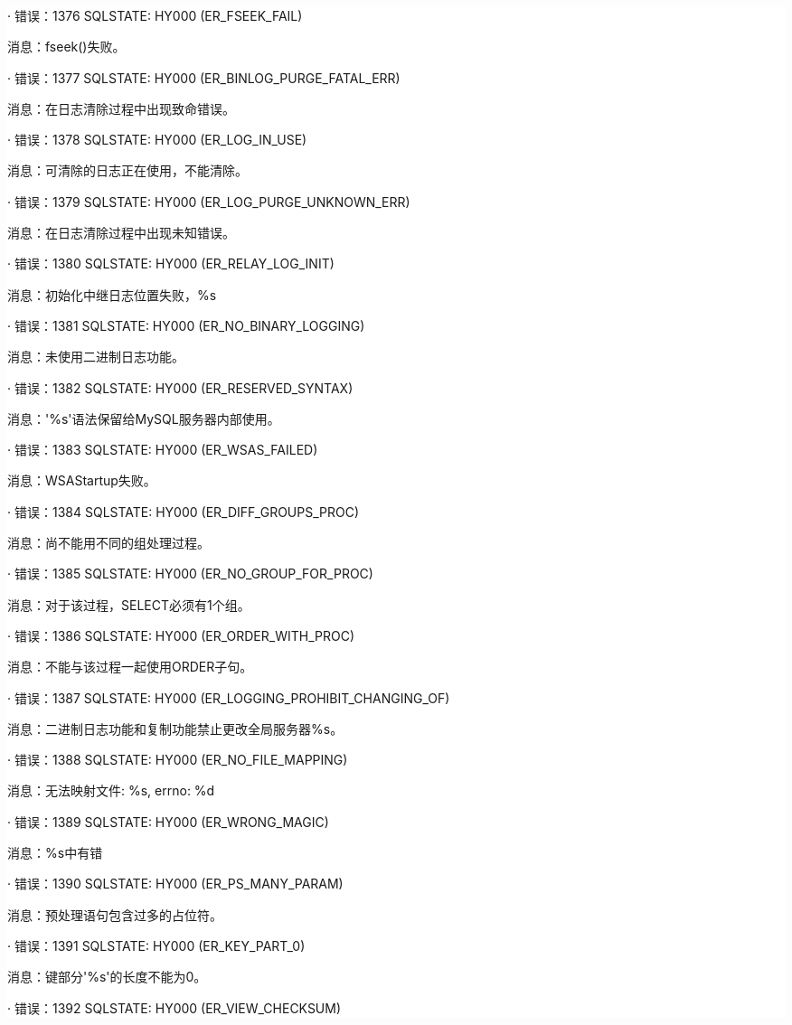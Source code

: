 ·         错误：1376 SQLSTATE: HY000 (ER_FSEEK_FAIL)

消息：fseek()失败。

·         错误：1377 SQLSTATE: HY000 (ER_BINLOG_PURGE_FATAL_ERR)

消息：在日志清除过程中出现致命错误。

·         错误：1378 SQLSTATE: HY000 (ER_LOG_IN_USE)

消息：可清除的日志正在使用，不能清除。

·         错误：1379 SQLSTATE: HY000 (ER_LOG_PURGE_UNKNOWN_ERR)

消息：在日志清除过程中出现未知错误。

·         错误：1380 SQLSTATE: HY000 (ER_RELAY_LOG_INIT)

消息：初始化中继日志位置失败，%s

·         错误：1381 SQLSTATE: HY000 (ER_NO_BINARY_LOGGING)

消息：未使用二进制日志功能。

·         错误：1382 SQLSTATE: HY000 (ER_RESERVED_SYNTAX)

消息：'%s'语法保留给MySQL服务器内部使用。

·         错误：1383 SQLSTATE: HY000 (ER_WSAS_FAILED)

消息：WSAStartup失败。

·         错误：1384 SQLSTATE: HY000 (ER_DIFF_GROUPS_PROC)

消息：尚不能用不同的组处理过程。

·         错误：1385 SQLSTATE: HY000 (ER_NO_GROUP_FOR_PROC)

消息：对于该过程，SELECT必须有1个组。

·         错误：1386 SQLSTATE: HY000 (ER_ORDER_WITH_PROC)

消息：不能与该过程一起使用ORDER子句。

·         错误：1387 SQLSTATE: HY000 (ER_LOGGING_PROHIBIT_CHANGING_OF)

消息：二进制日志功能和复制功能禁止更改全局服务器%s。

·         错误：1388 SQLSTATE: HY000 (ER_NO_FILE_MAPPING)

消息：无法映射文件: %s, errno: %d

·         错误：1389 SQLSTATE: HY000 (ER_WRONG_MAGIC)

消息：%s中有错

·         错误：1390 SQLSTATE: HY000 (ER_PS_MANY_PARAM)

消息：预处理语句包含过多的占位符。

·         错误：1391 SQLSTATE: HY000 (ER_KEY_PART_0)

消息：键部分'%s'的长度不能为0。

·         错误：1392 SQLSTATE: HY000 (ER_VIEW_CHECKSUM)
